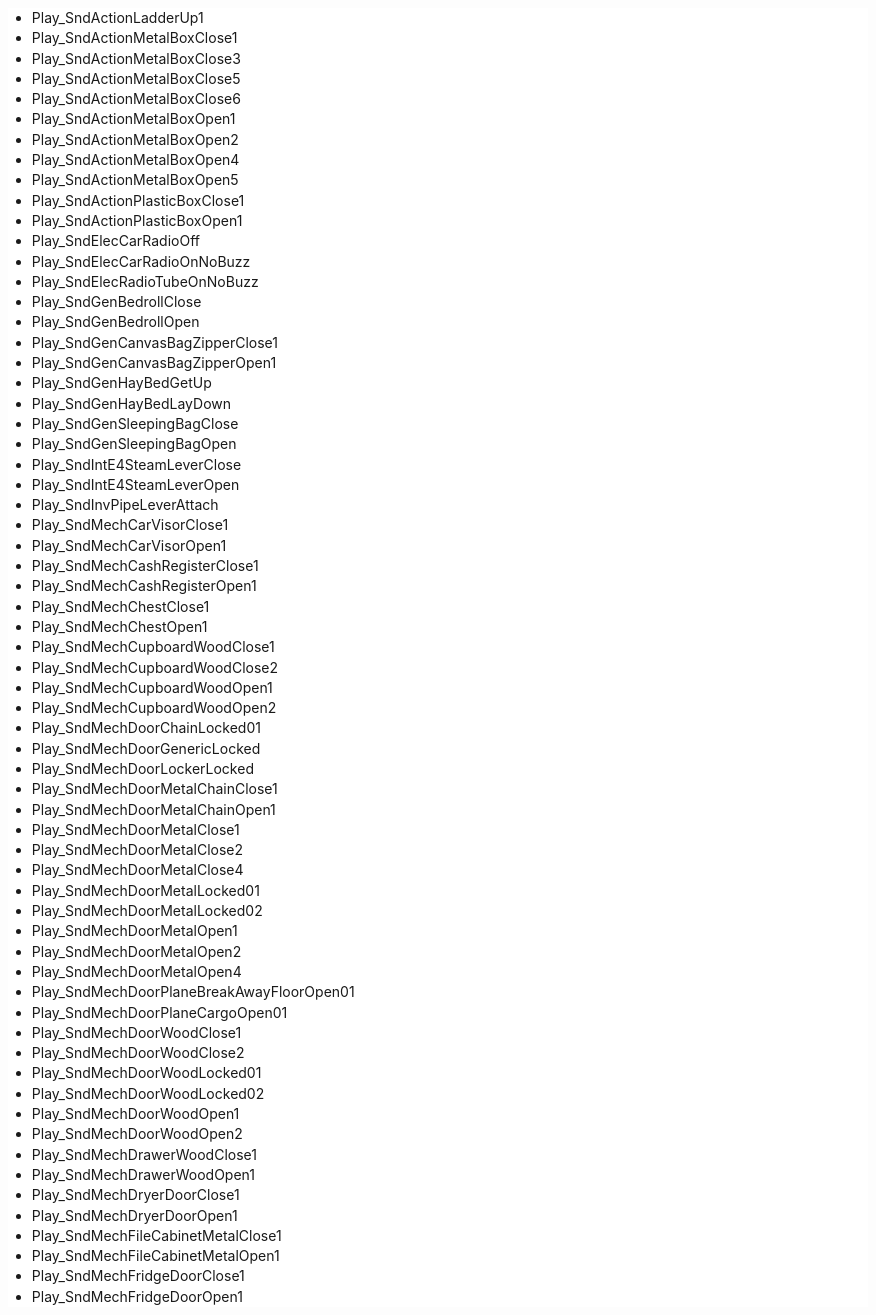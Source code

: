 - Play_SndActionLadderUp1
- Play_SndActionMetalBoxClose1
- Play_SndActionMetalBoxClose3
- Play_SndActionMetalBoxClose5
- Play_SndActionMetalBoxClose6
- Play_SndActionMetalBoxOpen1
- Play_SndActionMetalBoxOpen2
- Play_SndActionMetalBoxOpen4
- Play_SndActionMetalBoxOpen5
- Play_SndActionPlasticBoxClose1
- Play_SndActionPlasticBoxOpen1
- Play_SndElecCarRadioOff
- Play_SndElecCarRadioOnNoBuzz
- Play_SndElecRadioTubeOnNoBuzz
- Play_SndGenBedrollClose
- Play_SndGenBedrollOpen
- Play_SndGenCanvasBagZipperClose1
- Play_SndGenCanvasBagZipperOpen1
- Play_SndGenHayBedGetUp
- Play_SndGenHayBedLayDown
- Play_SndGenSleepingBagClose
- Play_SndGenSleepingBagOpen
- Play_SndIntE4SteamLeverClose
- Play_SndIntE4SteamLeverOpen
- Play_SndInvPipeLeverAttach
- Play_SndMechCarVisorClose1
- Play_SndMechCarVisorOpen1
- Play_SndMechCashRegisterClose1
- Play_SndMechCashRegisterOpen1
- Play_SndMechChestClose1
- Play_SndMechChestOpen1
- Play_SndMechCupboardWoodClose1
- Play_SndMechCupboardWoodClose2
- Play_SndMechCupboardWoodOpen1
- Play_SndMechCupboardWoodOpen2
- Play_SndMechDoorChainLocked01
- Play_SndMechDoorGenericLocked
- Play_SndMechDoorLockerLocked
- Play_SndMechDoorMetalChainClose1
- Play_SndMechDoorMetalChainOpen1
- Play_SndMechDoorMetalClose1
- Play_SndMechDoorMetalClose2
- Play_SndMechDoorMetalClose4
- Play_SndMechDoorMetalLocked01
- Play_SndMechDoorMetalLocked02
- Play_SndMechDoorMetalOpen1
- Play_SndMechDoorMetalOpen2
- Play_SndMechDoorMetalOpen4
- Play_SndMechDoorPlaneBreakAwayFloorOpen01
- Play_SndMechDoorPlaneCargoOpen01
- Play_SndMechDoorWoodClose1
- Play_SndMechDoorWoodClose2
- Play_SndMechDoorWoodLocked01
- Play_SndMechDoorWoodLocked02
- Play_SndMechDoorWoodOpen1
- Play_SndMechDoorWoodOpen2
- Play_SndMechDrawerWoodClose1
- Play_SndMechDrawerWoodOpen1
- Play_SndMechDryerDoorClose1
- Play_SndMechDryerDoorOpen1
- Play_SndMechFileCabinetMetalClose1
- Play_SndMechFileCabinetMetalOpen1
- Play_SndMechFridgeDoorClose1
- Play_SndMechFridgeDoorOpen1